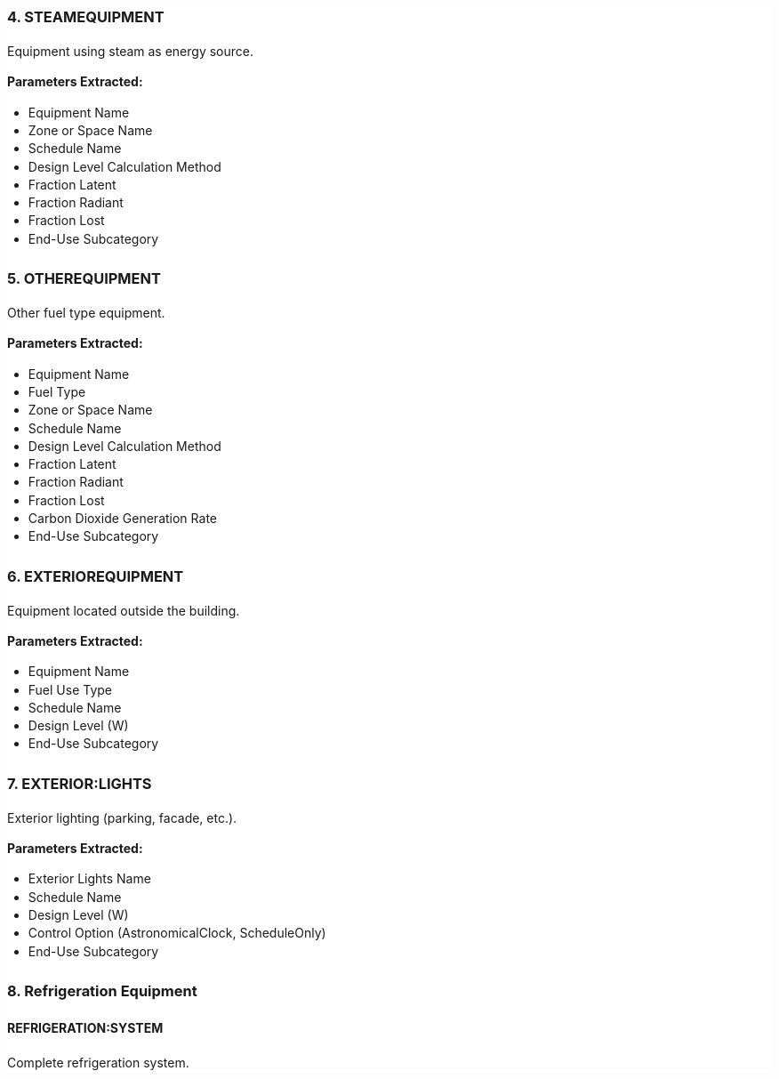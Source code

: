 ### 4. STEAMEQUIPMENT
Equipment using steam as energy source.

**Parameters Extracted:**
- Equipment Name
- Zone or Space Name
- Schedule Name
- Design Level Calculation Method
- Fraction Latent
- Fraction Radiant
- Fraction Lost
- End-Use Subcategory

### 5. OTHEREQUIPMENT
Other fuel type equipment.

**Parameters Extracted:**
- Equipment Name
- Fuel Type
- Zone or Space Name
- Schedule Name
- Design Level Calculation Method
- Fraction Latent
- Fraction Radiant
- Fraction Lost
- Carbon Dioxide Generation Rate
- End-Use Subcategory

### 6. EXTERIOREQUIPMENT
Equipment located outside the building.

**Parameters Extracted:**
- Equipment Name
- Fuel Use Type
- Schedule Name
- Design Level (W)
- End-Use Subcategory

### 7. EXTERIOR:LIGHTS
Exterior lighting (parking, facade, etc.).

**Parameters Extracted:**
- Exterior Lights Name
- Schedule Name
- Design Level (W)
- Control Option (AstronomicalClock, ScheduleOnly)
- End-Use Subcategory

### 8. Refrigeration Equipment

#### REFRIGERATION:SYSTEM
Complete refrigeration system.
